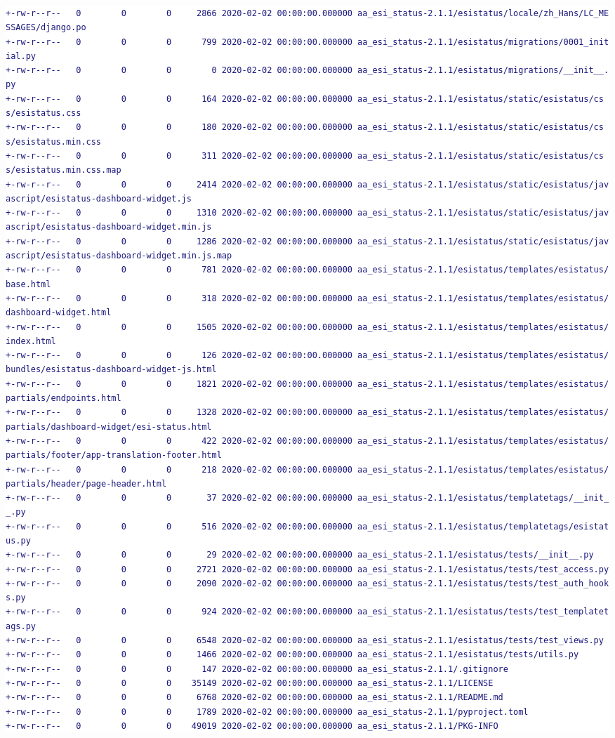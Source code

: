```diff
+-rw-r--r--   0        0        0     2866 2020-02-02 00:00:00.000000 aa_esi_status-2.1.1/esistatus/locale/zh_Hans/LC_MESSAGES/django.po
+-rw-r--r--   0        0        0      799 2020-02-02 00:00:00.000000 aa_esi_status-2.1.1/esistatus/migrations/0001_initial.py
+-rw-r--r--   0        0        0        0 2020-02-02 00:00:00.000000 aa_esi_status-2.1.1/esistatus/migrations/__init__.py
+-rw-r--r--   0        0        0      164 2020-02-02 00:00:00.000000 aa_esi_status-2.1.1/esistatus/static/esistatus/css/esistatus.css
+-rw-r--r--   0        0        0      180 2020-02-02 00:00:00.000000 aa_esi_status-2.1.1/esistatus/static/esistatus/css/esistatus.min.css
+-rw-r--r--   0        0        0      311 2020-02-02 00:00:00.000000 aa_esi_status-2.1.1/esistatus/static/esistatus/css/esistatus.min.css.map
+-rw-r--r--   0        0        0     2414 2020-02-02 00:00:00.000000 aa_esi_status-2.1.1/esistatus/static/esistatus/javascript/esistatus-dashboard-widget.js
+-rw-r--r--   0        0        0     1310 2020-02-02 00:00:00.000000 aa_esi_status-2.1.1/esistatus/static/esistatus/javascript/esistatus-dashboard-widget.min.js
+-rw-r--r--   0        0        0     1286 2020-02-02 00:00:00.000000 aa_esi_status-2.1.1/esistatus/static/esistatus/javascript/esistatus-dashboard-widget.min.js.map
+-rw-r--r--   0        0        0      781 2020-02-02 00:00:00.000000 aa_esi_status-2.1.1/esistatus/templates/esistatus/base.html
+-rw-r--r--   0        0        0      318 2020-02-02 00:00:00.000000 aa_esi_status-2.1.1/esistatus/templates/esistatus/dashboard-widget.html
+-rw-r--r--   0        0        0     1505 2020-02-02 00:00:00.000000 aa_esi_status-2.1.1/esistatus/templates/esistatus/index.html
+-rw-r--r--   0        0        0      126 2020-02-02 00:00:00.000000 aa_esi_status-2.1.1/esistatus/templates/esistatus/bundles/esistatus-dashboard-widget-js.html
+-rw-r--r--   0        0        0     1821 2020-02-02 00:00:00.000000 aa_esi_status-2.1.1/esistatus/templates/esistatus/partials/endpoints.html
+-rw-r--r--   0        0        0     1328 2020-02-02 00:00:00.000000 aa_esi_status-2.1.1/esistatus/templates/esistatus/partials/dashboard-widget/esi-status.html
+-rw-r--r--   0        0        0      422 2020-02-02 00:00:00.000000 aa_esi_status-2.1.1/esistatus/templates/esistatus/partials/footer/app-translation-footer.html
+-rw-r--r--   0        0        0      218 2020-02-02 00:00:00.000000 aa_esi_status-2.1.1/esistatus/templates/esistatus/partials/header/page-header.html
+-rw-r--r--   0        0        0       37 2020-02-02 00:00:00.000000 aa_esi_status-2.1.1/esistatus/templatetags/__init__.py
+-rw-r--r--   0        0        0      516 2020-02-02 00:00:00.000000 aa_esi_status-2.1.1/esistatus/templatetags/esistatus.py
+-rw-r--r--   0        0        0       29 2020-02-02 00:00:00.000000 aa_esi_status-2.1.1/esistatus/tests/__init__.py
+-rw-r--r--   0        0        0     2721 2020-02-02 00:00:00.000000 aa_esi_status-2.1.1/esistatus/tests/test_access.py
+-rw-r--r--   0        0        0     2090 2020-02-02 00:00:00.000000 aa_esi_status-2.1.1/esistatus/tests/test_auth_hooks.py
+-rw-r--r--   0        0        0      924 2020-02-02 00:00:00.000000 aa_esi_status-2.1.1/esistatus/tests/test_templatetags.py
+-rw-r--r--   0        0        0     6548 2020-02-02 00:00:00.000000 aa_esi_status-2.1.1/esistatus/tests/test_views.py
+-rw-r--r--   0        0        0     1466 2020-02-02 00:00:00.000000 aa_esi_status-2.1.1/esistatus/tests/utils.py
+-rw-r--r--   0        0        0      147 2020-02-02 00:00:00.000000 aa_esi_status-2.1.1/.gitignore
+-rw-r--r--   0        0        0    35149 2020-02-02 00:00:00.000000 aa_esi_status-2.1.1/LICENSE
+-rw-r--r--   0        0        0     6768 2020-02-02 00:00:00.000000 aa_esi_status-2.1.1/README.md
+-rw-r--r--   0        0        0     1789 2020-02-02 00:00:00.000000 aa_esi_status-2.1.1/pyproject.toml
+-rw-r--r--   0        0        0    49019 2020-02-02 00:00:00.000000 aa_esi_status-2.1.1/PKG-INFO
```
